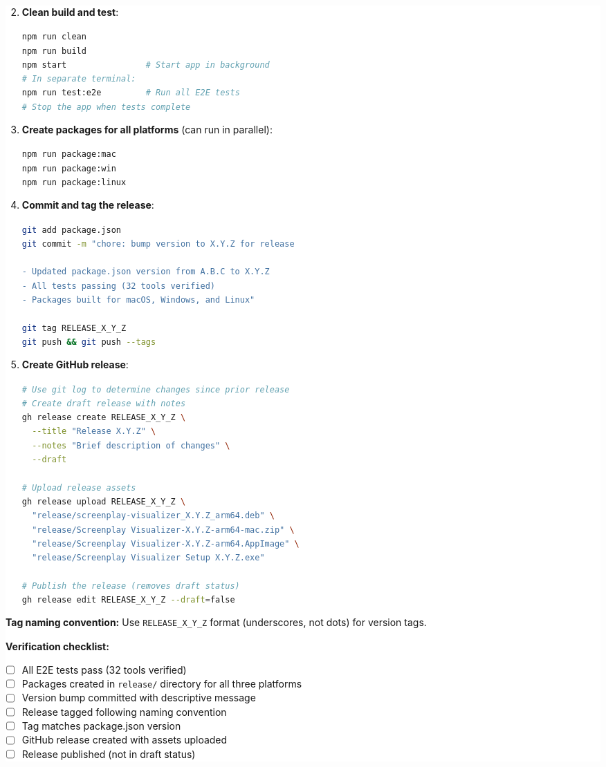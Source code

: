 2. **Clean build and test**:
   ```bash
   npm run clean
   npm run build
   npm start                # Start app in background
   # In separate terminal:
   npm run test:e2e         # Run all E2E tests
   # Stop the app when tests complete
   ```

3. **Create packages for all platforms** (can run in parallel):
   ```bash
   npm run package:mac
   npm run package:win
   npm run package:linux
   ```

4. **Commit and tag the release**:
   ```bash
   git add package.json
   git commit -m "chore: bump version to X.Y.Z for release

   - Updated package.json version from A.B.C to X.Y.Z
   - All tests passing (32 tools verified)
   - Packages built for macOS, Windows, and Linux"

   git tag RELEASE_X_Y_Z
   git push && git push --tags
   ```

5. **Create GitHub release**:
   ```bash
   # Use git log to determine changes since prior release
   # Create draft release with notes
   gh release create RELEASE_X_Y_Z \
     --title "Release X.Y.Z" \
     --notes "Brief description of changes" \
     --draft

   # Upload release assets
   gh release upload RELEASE_X_Y_Z \
     "release/screenplay-visualizer_X.Y.Z_arm64.deb" \
     "release/Screenplay Visualizer-X.Y.Z-arm64-mac.zip" \
     "release/Screenplay Visualizer-X.Y.Z-arm64.AppImage" \
     "release/Screenplay Visualizer Setup X.Y.Z.exe"

   # Publish the release (removes draft status)
   gh release edit RELEASE_X_Y_Z --draft=false
   ```

**Tag naming convention:** Use `RELEASE_X_Y_Z` format (underscores, not dots) for version tags.

**Verification checklist:**
- [ ] All E2E tests pass (32 tools verified)
- [ ] Packages created in `release/` directory for all three platforms
- [ ] Version bump committed with descriptive message
- [ ] Release tagged following naming convention
- [ ] Tag matches package.json version
- [ ] GitHub release created with assets uploaded
- [ ] Release published (not in draft status)
